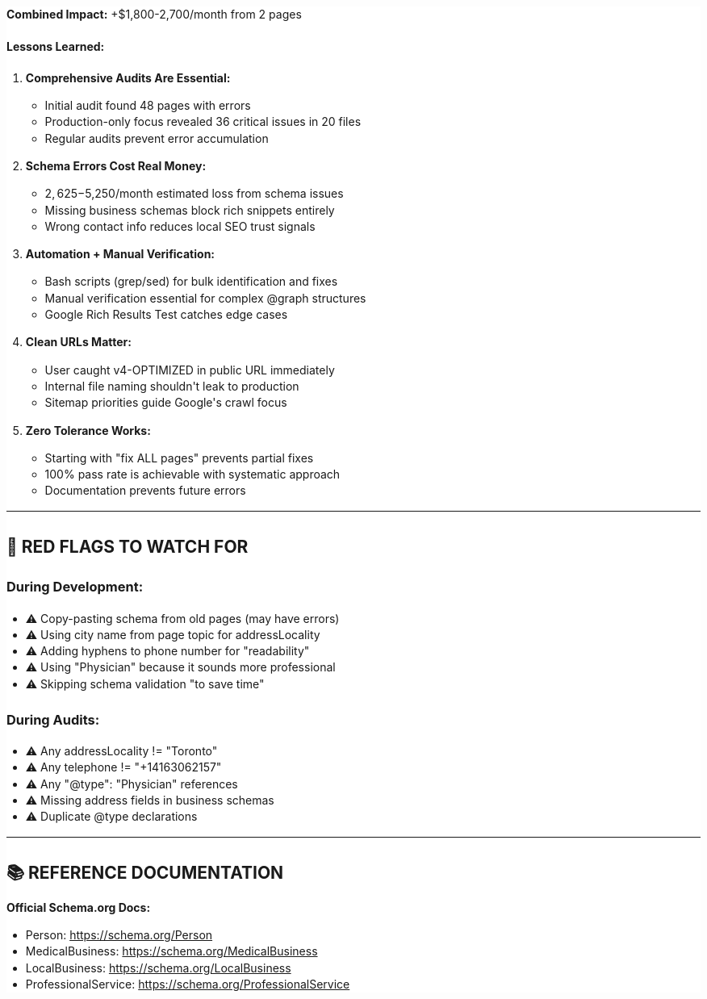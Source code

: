 **Combined Impact:** +$1,800-2,700/month from 2 pages

#### **Lessons Learned:**

1. **Comprehensive Audits Are Essential:**
   - Initial audit found 48 pages with errors
   - Production-only focus revealed 36 critical issues in 20 files
   - Regular audits prevent error accumulation

2. **Schema Errors Cost Real Money:**
   - $2,625-$5,250/month estimated loss from schema issues
   - Missing business schemas block rich snippets entirely
   - Wrong contact info reduces local SEO trust signals

3. **Automation + Manual Verification:**
   - Bash scripts (grep/sed) for bulk identification and fixes
   - Manual verification essential for complex @graph structures
   - Google Rich Results Test catches edge cases

4. **Clean URLs Matter:**
   - User caught v4-OPTIMIZED in public URL immediately
   - Internal file naming shouldn't leak to production
   - Sitemap priorities guide Google's crawl focus

5. **Zero Tolerance Works:**
   - Starting with "fix ALL pages" prevents partial fixes
   - 100% pass rate is achievable with systematic approach
   - Documentation prevents future errors

---

## 🚨 RED FLAGS TO WATCH FOR

### **During Development:**
- ⚠️ Copy-pasting schema from old pages (may have errors)
- ⚠️ Using city name from page topic for addressLocality
- ⚠️ Adding hyphens to phone number for "readability"
- ⚠️ Using "Physician" because it sounds more professional
- ⚠️ Skipping schema validation "to save time"

### **During Audits:**
- ⚠️ Any addressLocality != "Toronto"
- ⚠️ Any telephone != "+14163062157"
- ⚠️ Any "@type": "Physician" references
- ⚠️ Missing address fields in business schemas
- ⚠️ Duplicate @type declarations

---

## 📚 REFERENCE DOCUMENTATION

**Official Schema.org Docs:**
- Person: https://schema.org/Person
- MedicalBusiness: https://schema.org/MedicalBusiness
- LocalBusiness: https://schema.org/LocalBusiness
- ProfessionalService: https://schema.org/ProfessionalService
